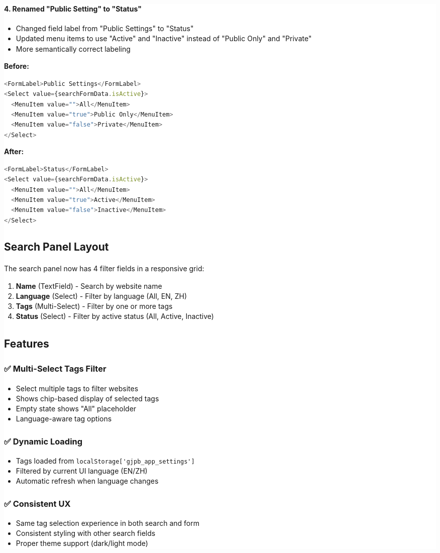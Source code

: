 #### 4. **Renamed "Public Setting" to "Status"**
- Changed field label from "Public Settings" to "Status"
- Updated menu items to use "Active" and "Inactive" instead of "Public Only" and "Private"
- More semantically correct labeling

**Before:**
```typescript
<FormLabel>Public Settings</FormLabel>
<Select value={searchFormData.isActive}>
  <MenuItem value="">All</MenuItem>
  <MenuItem value="true">Public Only</MenuItem>
  <MenuItem value="false">Private</MenuItem>
</Select>
```

**After:**
```typescript
<FormLabel>Status</FormLabel>
<Select value={searchFormData.isActive}>
  <MenuItem value="">All</MenuItem>
  <MenuItem value="true">Active</MenuItem>
  <MenuItem value="false">Inactive</MenuItem>
</Select>
```

## Search Panel Layout

The search panel now has 4 filter fields in a responsive grid:

1. **Name** (TextField) - Search by website name
2. **Language** (Select) - Filter by language (All, EN, ZH)
3. **Tags** (Multi-Select) - Filter by one or more tags
4. **Status** (Select) - Filter by active status (All, Active, Inactive)

## Features

### ✅ **Multi-Select Tags Filter**
- Select multiple tags to filter websites
- Shows chip-based display of selected tags
- Empty state shows "All" placeholder
- Language-aware tag options

### ✅ **Dynamic Loading**
- Tags loaded from `localStorage['gjpb_app_settings']`
- Filtered by current UI language (EN/ZH)
- Automatic refresh when language changes

### ✅ **Consistent UX**
- Same tag selection experience in both search and form
- Consistent styling with other search fields
- Proper theme support (dark/light mode)
